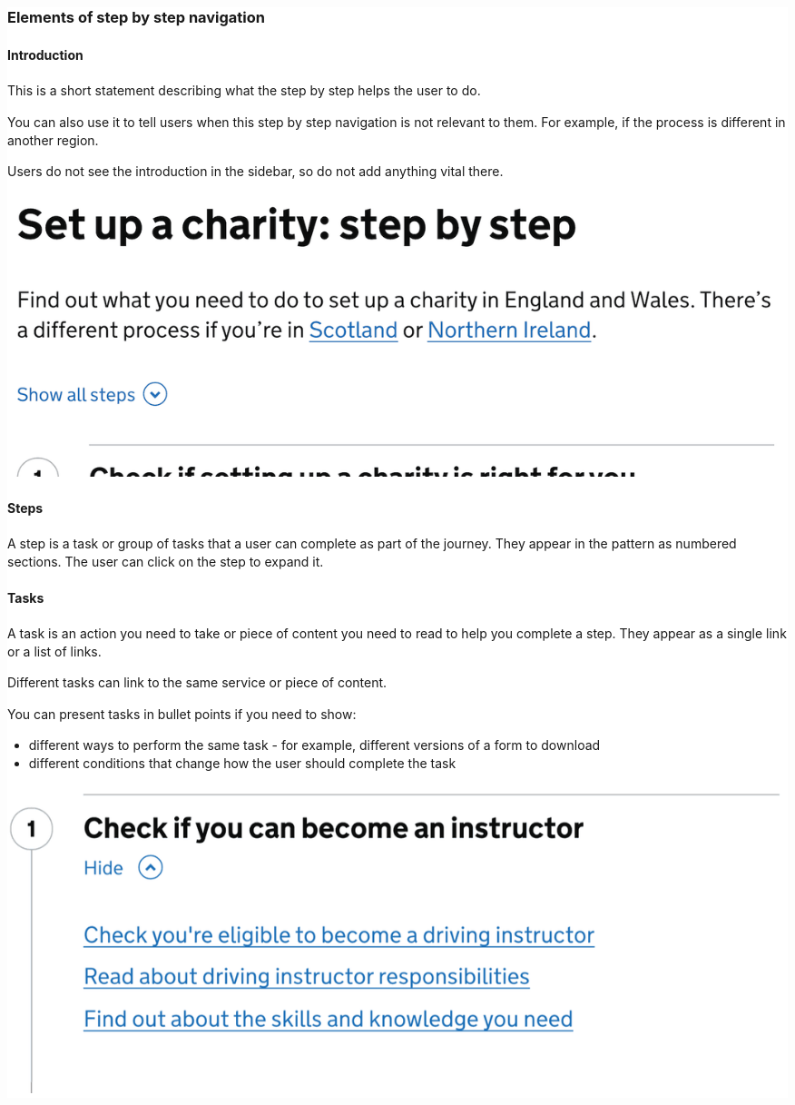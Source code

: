 ### Elements of step by step navigation

#### Introduction

This is a short statement describing what the step by step helps the user to do.

You can also use it to tell users when this step by step navigation is not relevant to them. For example, if the process is different in another region.

Users do not see the introduction in the sidebar, so do not add anything vital there.

![A screenshot showing an example of the step by step navigation summary](step-by-step-summary.png)

#### Steps

A step is a task or group of tasks that a user can complete as part of the journey. They appear in the pattern as numbered sections. The user can click on the step to expand it.

#### Tasks

A task is an action you need to take or piece of content you need to read to help you complete a step. They appear as a single link or a list of links.

Different tasks can link to the same service or piece of content.

You can present tasks in bullet points if you need to show:

- different ways to perform the same task - for example, different versions of a form to download
- different conditions that change how the user should complete the task

![A screenshot showing an example of the step by step navigation task](step-by-step-task.png)
